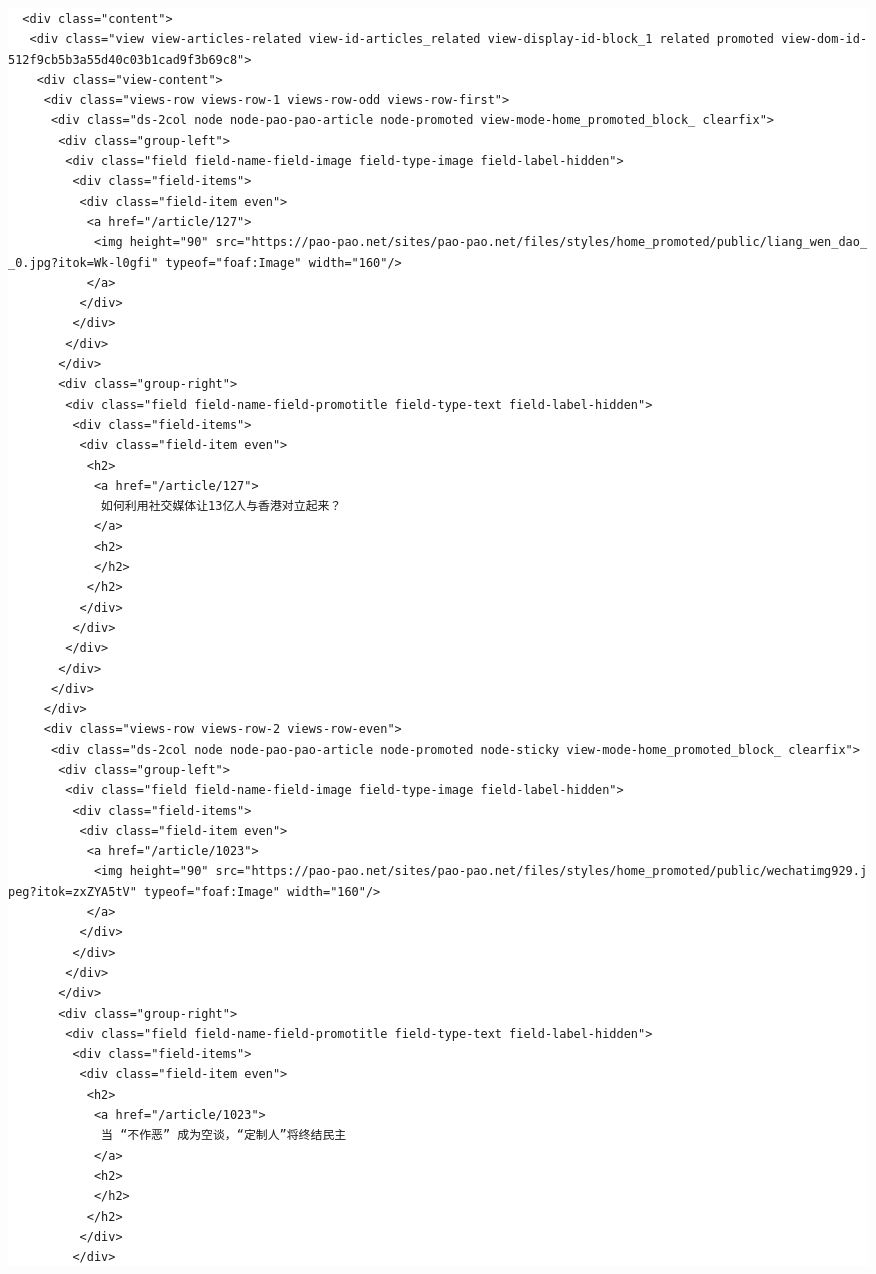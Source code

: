       <div class="content">
       <div class="view view-articles-related view-id-articles_related view-display-id-block_1 related promoted view-dom-id-512f9cb5b3a55d40c03b1cad9f3b69c8">
        <div class="view-content">
         <div class="views-row views-row-1 views-row-odd views-row-first">
          <div class="ds-2col node node-pao-pao-article node-promoted view-mode-home_promoted_block_ clearfix">
           <div class="group-left">
            <div class="field field-name-field-image field-type-image field-label-hidden">
             <div class="field-items">
              <div class="field-item even">
               <a href="/article/127">
                <img height="90" src="https://pao-pao.net/sites/pao-pao.net/files/styles/home_promoted/public/liang_wen_dao__0.jpg?itok=Wk-l0gfi" typeof="foaf:Image" width="160"/>
               </a>
              </div>
             </div>
            </div>
           </div>
           <div class="group-right">
            <div class="field field-name-field-promotitle field-type-text field-label-hidden">
             <div class="field-items">
              <div class="field-item even">
               <h2>
                <a href="/article/127">
                 如何利用社交媒体让13亿人与香港对立起来？
                </a>
                <h2>
                </h2>
               </h2>
              </div>
             </div>
            </div>
           </div>
          </div>
         </div>
         <div class="views-row views-row-2 views-row-even">
          <div class="ds-2col node node-pao-pao-article node-promoted node-sticky view-mode-home_promoted_block_ clearfix">
           <div class="group-left">
            <div class="field field-name-field-image field-type-image field-label-hidden">
             <div class="field-items">
              <div class="field-item even">
               <a href="/article/1023">
                <img height="90" src="https://pao-pao.net/sites/pao-pao.net/files/styles/home_promoted/public/wechatimg929.jpeg?itok=zxZYA5tV" typeof="foaf:Image" width="160"/>
               </a>
              </div>
             </div>
            </div>
           </div>
           <div class="group-right">
            <div class="field field-name-field-promotitle field-type-text field-label-hidden">
             <div class="field-items">
              <div class="field-item even">
               <h2>
                <a href="/article/1023">
                 当 “不作恶” 成为空谈，“定制人”将终结民主
                </a>
                <h2>
                </h2>
               </h2>
              </div>
             </div>